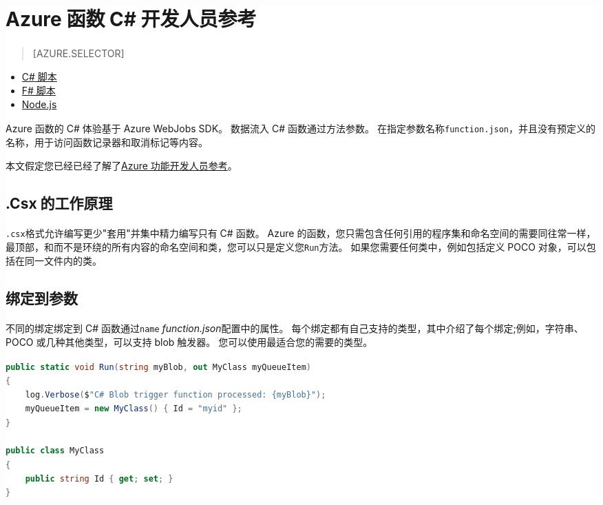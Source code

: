 <properties
    pageTitle="Azure 功能开发人员参考 |Microsoft Azure"
    description="了解如何开发使用 C# Azure 函数。"
    services="functions"
    documentationCenter="na"
    authors="christopheranderson"
    manager="erikre"
    editor=""
    tags=""
    keywords="azure 函数、 函数、 事件处理、 webhooks、 动态计算、 无服务器体系结构"/>

<tags
    ms.service="functions"
    ms.devlang="dotnet"
    ms.topic="reference"
    ms.tgt_pltfrm="multiple"
    ms.workload="na"
    ms.date="05/13/2016"
    ms.author="chrande"/>

# <a name="azure-functions-c-developer-reference"></a>Azure 函数 C# 开发人员参考

> [AZURE.SELECTOR]
- [C# 脚本](../articles/azure-functions/functions-reference-csharp.md)
- [F# 脚本](../articles/azure-functions/functions-reference-fsharp.md)
- [Node.js](../articles/azure-functions/functions-reference-node.md)
 
Azure 函数的 C# 体验基于 Azure WebJobs SDK。 数据流入 C# 函数通过方法参数。 在指定参数名称`function.json`，并且没有预定义的名称，用于访问函数记录器和取消标记等内容。

本文假定您已经已经了解了[Azure 功能开发人员参考](functions-reference.md)。

## <a name="how-csx-works"></a>.Csx 的工作原理

`.csx`格式允许编写更少"套用"并集中精力编写只有 C# 函数。 Azure 的函数，您只需包含任何引用的程序集和命名空间的需要同往常一样，最顶部，和而不是环绕的所有内容的命名空间和类，您可以只是定义您`Run`方法。 如果您需要任何类中，例如包括定义 POCO 对象，可以包括在同一文件内的类。

## <a name="binding-to-arguments"></a>绑定到参数

不同的绑定绑定到 C# 函数通过`name` *function.json*配置中的属性。 每个绑定都有自己支持的类型，其中介绍了每个绑定;例如，字符串、 POCO 或几种其他类型，可以支持 blob 触发器。 您可以使用最适合您的需要的类型。 

```csharp
public static void Run(string myBlob, out MyClass myQueueItem)
{
    log.Verbose($"C# Blob trigger function processed: {myBlob}");
    myQueueItem = new MyClass() { Id = "myid" };
}

public class MyClass
{
    public string Id { get; set; }
}
```
